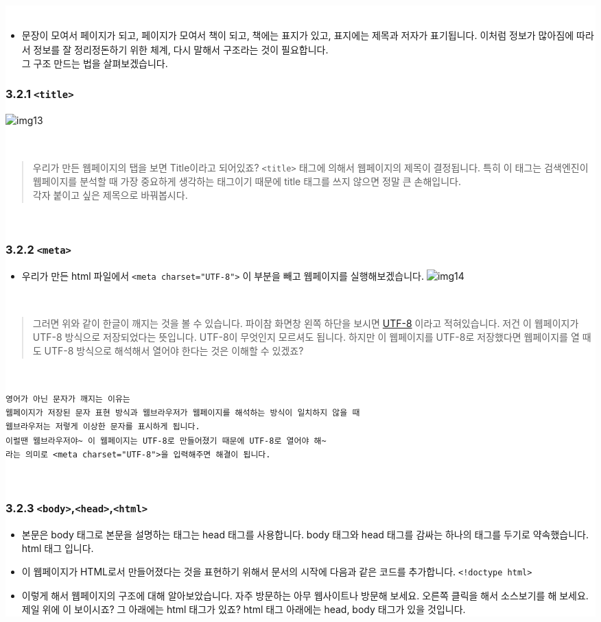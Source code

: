 <br>

* 문장이 모여서 페이지가 되고, 페이지가 모여서 책이 되고, 책에는 표지가 있고,
  표지에는 제목과 저자가 표기됩니다. 이처럼 정보가 많아짐에 따라서
정보를 잘 정리정돈하기 위한 체계, 다시 말해서 구조라는 것이 필요합니다.   
그 구조 만드는 법을 살펴보겠습니다.

### 3.2.1 `<title>`
![img13](https://user-images.githubusercontent.com/55488756/75328328-2e7b8200-58c1-11ea-898a-423e09e511c7.GIF)

<br>

>우리가 만든 웹페이지의 탭을 보면 Title이라고 되어있죠? `<title>` 태그에 의해서
웹페이지의 제목이 결정됩니다. 특히 이 태그는 검색엔진이 웹페이지를 분석할 때
가장 중요하게 생각하는 태그이기 때문에 title 태그를 쓰지 않으면 정말 큰 손해입니다.   
각자 붙이고 싶은 제목으로 바꿔봅시다.

<br>

### 3.2.2 `<meta>`

* 우리가 만든 html 파일에서 `<meta charset="UTF-8">` 이 부분을 빼고 웹페이지를 실행해보겠습니다.
![img14](https://user-images.githubusercontent.com/55488756/75334460-422be600-58cb-11ea-9f45-83ed2ffb21c3.GIF)

<br>

>그러면 위와 같이 한글이 깨지는 것을 볼 수 있습니다. 파이참 화면창 왼쪽 하단을 보시면 [UTF-8](https://ko.wikipedia.org/wiki/UTF-8) 이라고 적혀있습니다.
저건 이 웹페이지가 UTF-8 방식으로 저장되었다는 뜻입니다.
UTF-8이 무엇인지 모르셔도 됩니다.
하지만 이 웹페이지를 UTF-8로 저장했다면 웹페이지를 열 때도 UTF-8 방식으로 해석해서 열어야 한다는 것은 이해할 수 있겠죠?

<br>

````
영어가 아닌 문자가 깨지는 이유는
웹페이지가 저장된 문자 표현 방식과 웹브라우저가 웹페이지를 해석하는 방식이 일치하지 않을 때
웹브라우저는 저렇게 이상한 문자를 표시하게 됩니다.
이럴땐 웹브라우저야~ 이 웹페이지는 UTF-8로 만들어졌기 때문에 UTF-8로 열어야 해~
라는 의미로 <meta charset="UTF-8">을 입력해주면 해결이 됩니다.
````

<br>

### 3.2.3 `<body>`,`<head>`,`<html>`
* 본문은 body 태그로 본문을 설명하는 태그는 head 태그를 사용합니다.
body 태그와 head 태그를 감싸는 하나의 태그를 두기로 약속했습니다. html 태그 입니다.

* 이 웹페이지가 HTML로서 만들어졌다는 것을 표현하기 위해서 문서의 시작에 다음과 같은 코드를 추가합니다.
`<!doctype html>`

* 이렇게 해서 웹페이지의 구조에 대해 알아보았습니다. 자주 방문하는 아무 웹사이트나 방문해 보세요.
오른쪽 클릭을 해서 소스보기를 해 보세요.    
제일 위에 <!doctype html>이 보이시죠?
그 아래에는 html 태그가 있죠? html 태그 아래에는 head, body 태그가 있을 것입니다.
